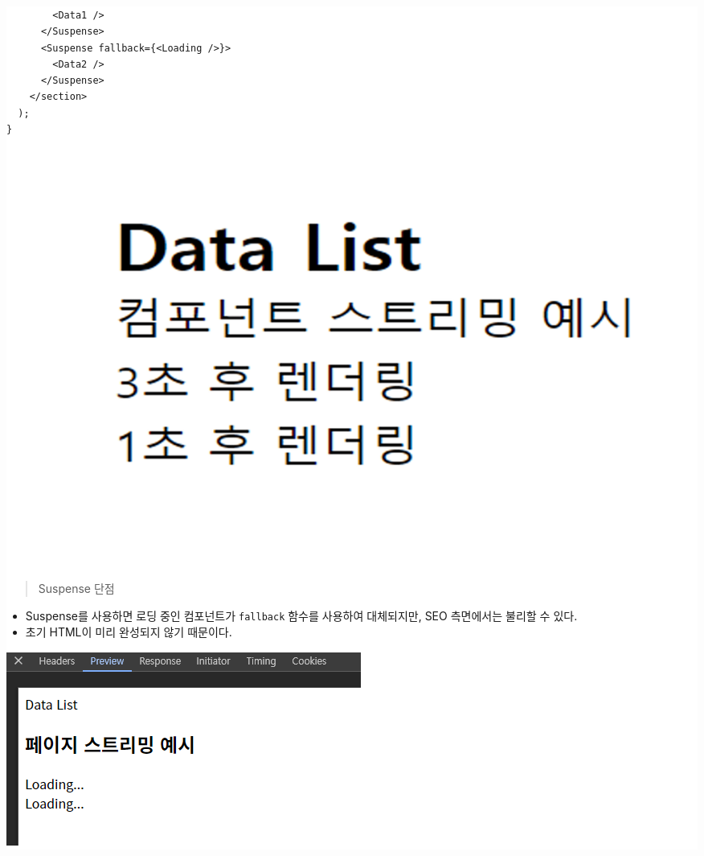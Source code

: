 ```tsx
        <Data1 />
      </Suspense>
      <Suspense fallback={<Loading />}>
        <Data2 />
      </Suspense>
    </section>
  );
}
```

![components-steaming](../../../assets/images/2024/components-steaming.gif)

<br>

> Suspense 단점

- Suspense를 사용하면 로딩 중인 컴포넌트가 `fallback` 함수를 사용하여 대체되지만, SEO 측면에서는 불리할 수 있다.
- 초기 HTML이 미리 완성되지 않기 때문이다.

![](/assets/images/2024/2024-10-02-18-28-21.png)
